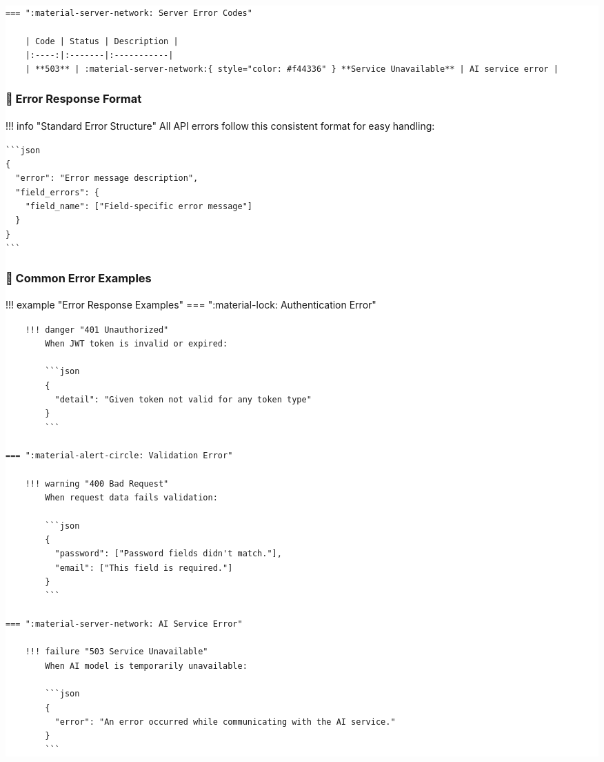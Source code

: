     === ":material-server-network: Server Error Codes"
        
        | Code | Status | Description |
        |:----:|:-------|:-----------|
        | **503** | :material-server-network:{ style="color: #f44336" } **Service Unavailable** | AI service error |

### 📝 Error Response Format

!!! info "Standard Error Structure"
    All API errors follow this consistent format for easy handling:
    
    ```json
    {
      "error": "Error message description",
      "field_errors": {
        "field_name": ["Field-specific error message"]
      }
    }
    ```

### 🚨 Common Error Examples

!!! example "Error Response Examples"
    === ":material-lock: Authentication Error"
        
        !!! danger "401 Unauthorized"
            When JWT token is invalid or expired:
            
            ```json
            {
              "detail": "Given token not valid for any token type"
            }
            ```

    === ":material-alert-circle: Validation Error"
        
        !!! warning "400 Bad Request"
            When request data fails validation:
            
            ```json
            {
              "password": ["Password fields didn't match."],
              "email": ["This field is required."]
            }
            ```

    === ":material-server-network: AI Service Error"
        
        !!! failure "503 Service Unavailable"
            When AI model is temporarily unavailable:
            
            ```json
            {
              "error": "An error occurred while communicating with the AI service."
            }
            ```
